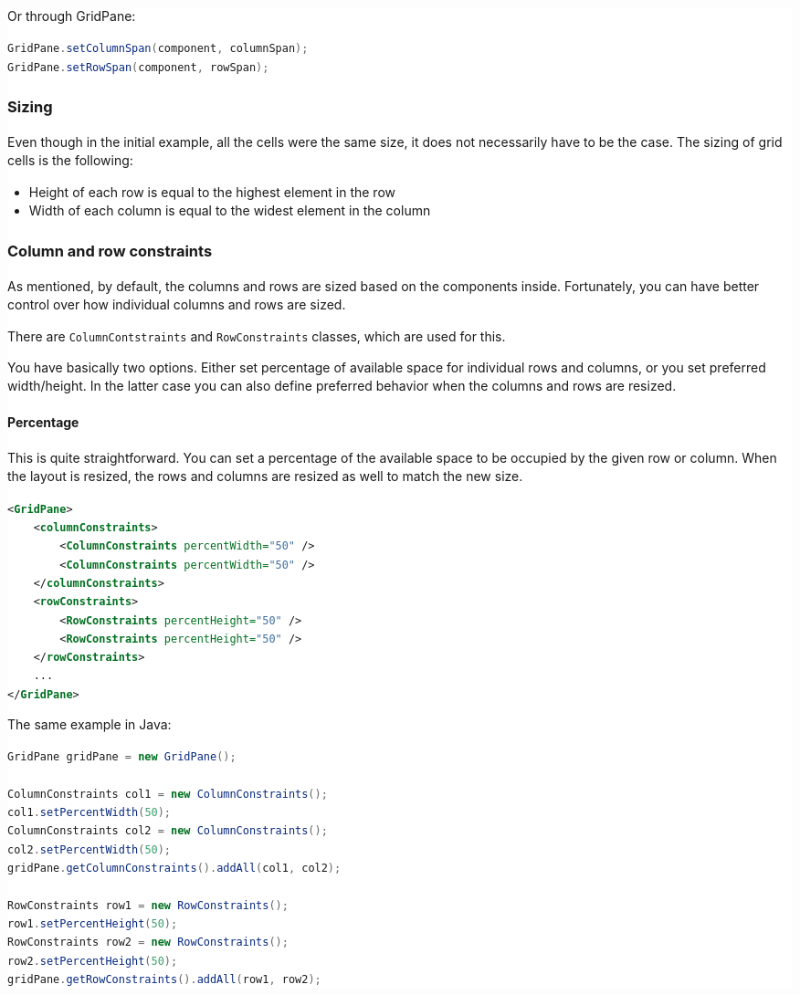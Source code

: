 Or through GridPane:

```java
GridPane.setColumnSpan(component, columnSpan);
GridPane.setRowSpan(component, rowSpan);
```

### Sizing
Even though in the initial example, all the cells were the same size, it does not necessarily have to be the case. The sizing of grid cells is the following:

- Height of each row is equal to the highest element in the row
- Width of each column is equal to the widest element in the column

### Column and row constraints
As mentioned, by default, the columns and rows are sized based on the components inside. Fortunately, you can have better control over how individual columns and rows are sized.

There are `ColumnContstraints` and `RowConstraints` classes, which are used for this.

You have basically two options. Either set percentage of available space for individual rows and columns, or you set preferred width/height. In the latter case you can also define preferred behavior when the columns and rows are resized.

#### Percentage
This is quite straightforward. You can set a percentage of the available space to be occupied by the given row or column. When the layout is resized, the rows and columns are resized as well to match the new size.

```xml
<GridPane>
    <columnConstraints>
        <ColumnConstraints percentWidth="50" />
        <ColumnConstraints percentWidth="50" />
    </columnConstraints>
    <rowConstraints>
        <RowConstraints percentHeight="50" />
        <RowConstraints percentHeight="50" />
    </rowConstraints>
    ...
</GridPane>
```

The same example in Java:

```java
GridPane gridPane = new GridPane();

ColumnConstraints col1 = new ColumnConstraints();
col1.setPercentWidth(50);
ColumnConstraints col2 = new ColumnConstraints();
col2.setPercentWidth(50);
gridPane.getColumnConstraints().addAll(col1, col2);

RowConstraints row1 = new RowConstraints();
row1.setPercentHeight(50);
RowConstraints row2 = new RowConstraints();
row2.setPercentHeight(50);
gridPane.getRowConstraints().addAll(row1, row2);
```
